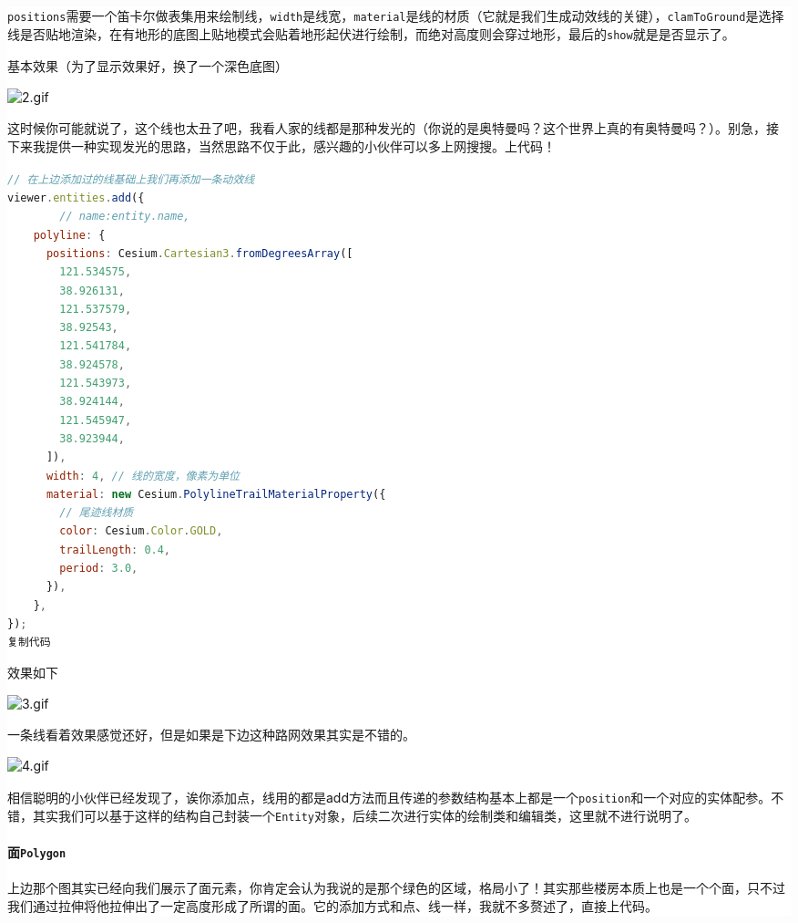 `positions`需要一个笛卡尔做表集用来绘制线，`width`是线宽，`material`是线的材质（它就是我们生成动效线的关键），`clamToGround`是选择线是否贴地渲染，在有地形的底图上贴地模式会贴着地形起伏进行绘制，而绝对高度则会穿过地形，最后的`show`就是是否显示了。

基本效果（为了显示效果好，换了一个深色底图）

![2.gif](https://p3-juejin.byteimg.com/tos-cn-i-k3u1fbpfcp/467e77a280b34a81a5fb67d62c2373b7~tplv-k3u1fbpfcp-watermark.image)

这时候你可能就说了，这个线也太丑了吧，我看人家的线都是那种发光的（你说的是奥特曼吗？这个世界上真的有奥特曼吗？）。别急，接下来我提供一种实现发光的思路，当然思路不仅于此，感兴趣的小伙伴可以多上网搜搜。上代码！

```js
// 在上边添加过的线基础上我们再添加一条动效线
viewer.entities.add({
        // name:entity.name,
    polyline: {
      positions: Cesium.Cartesian3.fromDegreesArray([
        121.534575,
        38.926131,
        121.537579,
        38.92543,
        121.541784,
        38.924578,
        121.543973,
        38.924144,
        121.545947,
        38.923944,
      ]),
      width: 4, // 线的宽度，像素为单位
      material: new Cesium.PolylineTrailMaterialProperty({
        // 尾迹线材质
        color: Cesium.Color.GOLD,
        trailLength: 0.4,
        period: 3.0,
      }),
    },
});
复制代码
```

效果如下

![3.gif](https://p9-juejin.byteimg.com/tos-cn-i-k3u1fbpfcp/26b83bdb5dc742c0ae0dc4f028bd11a2~tplv-k3u1fbpfcp-watermark.image)

一条线看着效果感觉还好，但是如果是下边这种路网效果其实是不错的。

![4.gif](https://p6-juejin.byteimg.com/tos-cn-i-k3u1fbpfcp/4a7041548c9144548916d2bd990ff272~tplv-k3u1fbpfcp-watermark.image)

相信聪明的小伙伴已经发现了，诶你添加点，线用的都是add方法而且传递的参数结构基本上都是一个`position`和一个对应的实体配参。不错，其实我们可以基于这样的结构自己封装一个`Entity`对象，后续二次进行实体的绘制类和编辑类，这里就不进行说明了。

#### 面`Polygon`

上边那个图其实已经向我们展示了面元素，你肯定会认为我说的是那个绿色的区域，格局小了！其实那些楼房本质上也是一个个面，只不过我们通过拉伸将他拉伸出了一定高度形成了所谓的面。它的添加方式和点、线一样，我就不多赘述了，直接上代码。
